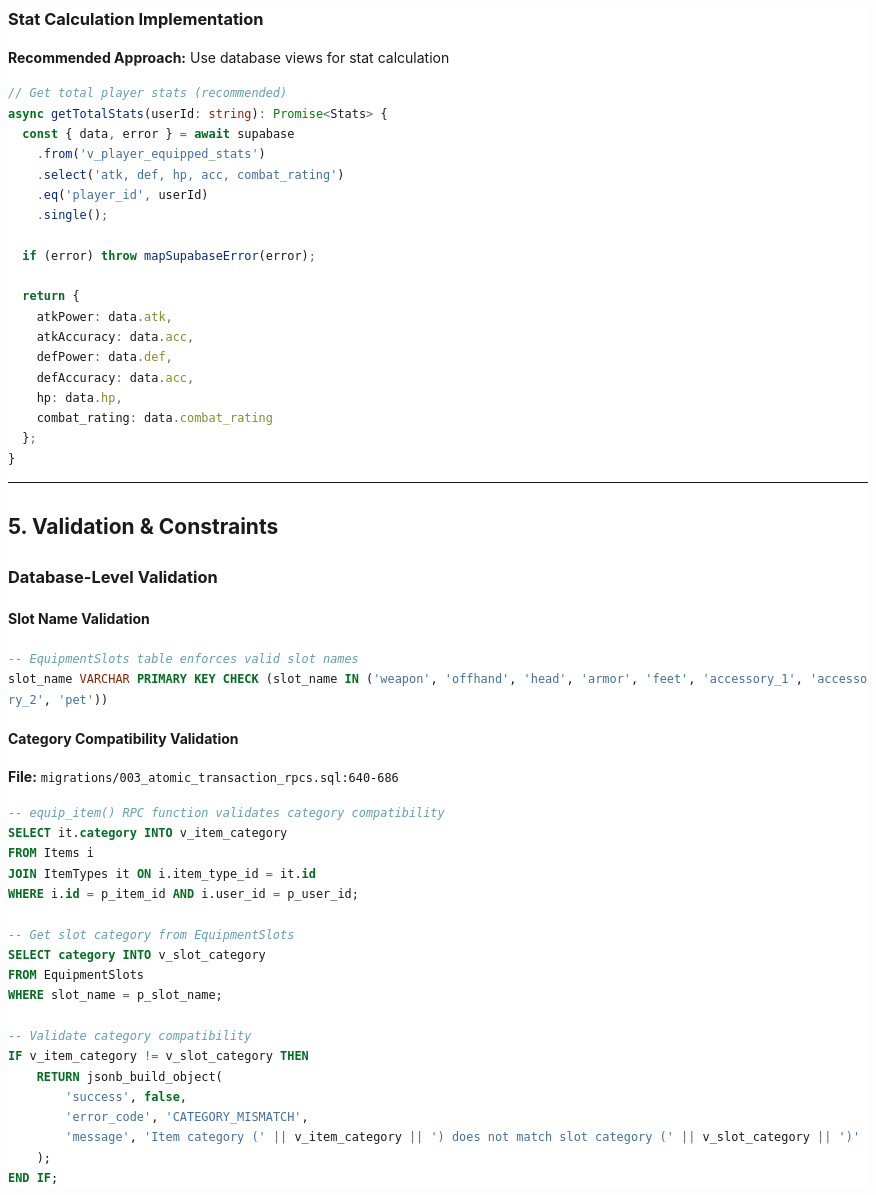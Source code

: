 ### Stat Calculation Implementation

**Recommended Approach:** Use database views for stat calculation

```typescript
// Get total player stats (recommended)
async getTotalStats(userId: string): Promise<Stats> {
  const { data, error } = await supabase
    .from('v_player_equipped_stats')
    .select('atk, def, hp, acc, combat_rating')
    .eq('player_id', userId)
    .single();

  if (error) throw mapSupabaseError(error);

  return {
    atkPower: data.atk,
    atkAccuracy: data.acc,
    defPower: data.def,
    defAccuracy: data.acc,
    hp: data.hp,
    combat_rating: data.combat_rating
  };
}
```

---

## 5. Validation & Constraints

### Database-Level Validation

#### Slot Name Validation
```sql
-- EquipmentSlots table enforces valid slot names
slot_name VARCHAR PRIMARY KEY CHECK (slot_name IN ('weapon', 'offhand', 'head', 'armor', 'feet', 'accessory_1', 'accessory_2', 'pet'))
```

#### Category Compatibility Validation
**File:** `migrations/003_atomic_transaction_rpcs.sql:640-686`

```sql
-- equip_item() RPC function validates category compatibility
SELECT it.category INTO v_item_category
FROM Items i
JOIN ItemTypes it ON i.item_type_id = it.id
WHERE i.id = p_item_id AND i.user_id = p_user_id;

-- Get slot category from EquipmentSlots
SELECT category INTO v_slot_category
FROM EquipmentSlots
WHERE slot_name = p_slot_name;

-- Validate category compatibility
IF v_item_category != v_slot_category THEN
    RETURN jsonb_build_object(
        'success', false,
        'error_code', 'CATEGORY_MISMATCH',
        'message', 'Item category (' || v_item_category || ') does not match slot category (' || v_slot_category || ')'
    );
END IF;
```
